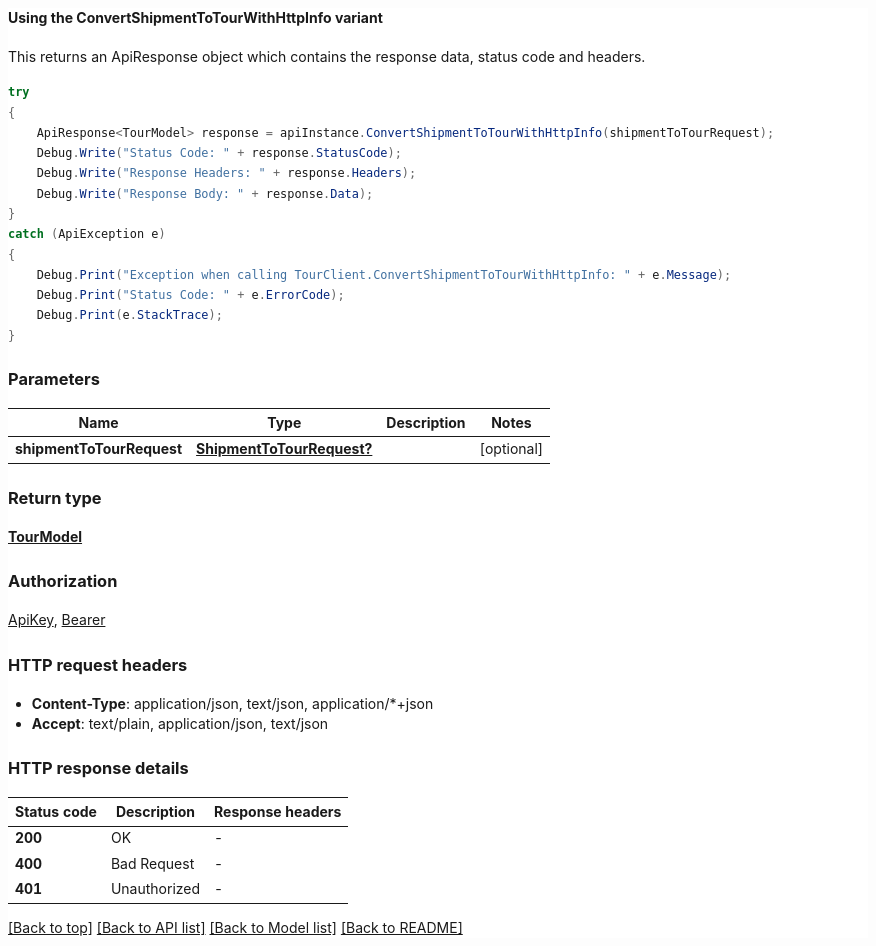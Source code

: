 #### Using the ConvertShipmentToTourWithHttpInfo variant
This returns an ApiResponse object which contains the response data, status code and headers.

```csharp
try
{
    ApiResponse<TourModel> response = apiInstance.ConvertShipmentToTourWithHttpInfo(shipmentToTourRequest);
    Debug.Write("Status Code: " + response.StatusCode);
    Debug.Write("Response Headers: " + response.Headers);
    Debug.Write("Response Body: " + response.Data);
}
catch (ApiException e)
{
    Debug.Print("Exception when calling TourClient.ConvertShipmentToTourWithHttpInfo: " + e.Message);
    Debug.Print("Status Code: " + e.ErrorCode);
    Debug.Print(e.StackTrace);
}
```

### Parameters

| Name | Type | Description | Notes |
|------|------|-------------|-------|
| **shipmentToTourRequest** | [**ShipmentToTourRequest?**](ShipmentToTourRequest?.md) |  | [optional]  |

### Return type

[**TourModel**](TourModel.md)

### Authorization

[ApiKey](../README.md#ApiKey), [Bearer](../README.md#Bearer)

### HTTP request headers

 - **Content-Type**: application/json, text/json, application/*+json
 - **Accept**: text/plain, application/json, text/json


### HTTP response details
| Status code | Description | Response headers |
|-------------|-------------|------------------|
| **200** | OK |  -  |
| **400** | Bad Request |  -  |
| **401** | Unauthorized |  -  |

[[Back to top]](#) [[Back to API list]](../README.md#documentation-for-api-endpoints) [[Back to Model list]](../README.md#documentation-for-models) [[Back to README]](../README.md)
